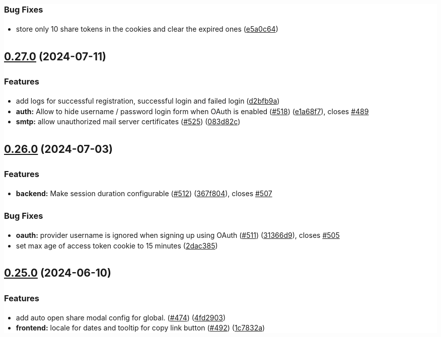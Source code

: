 
### Bug Fixes

* store only 10 share tokens in the cookies and clear the expired ones ([e5a0c64](https://github.com/antoszka/drop-off/commit/e5a0c649e36e0db419d04446affe2564c45cf321))

## [0.27.0](https://github.com/antoszka/drop-off/compare/v0.26.0...v0.27.0) (2024-07-11)


### Features

* add logs for successful registration, successful login and failed login ([d2bfb9a](https://github.com/antoszka/drop-off/commit/d2bfb9a55fdad6a05377b8552471cf1151304c90))
* **auth:** Allow to hide username / password login form when OAuth is enabled ([#518](https://github.com/antoszka/drop-off/issues/518)) ([e1a68f7](https://github.com/antoszka/drop-off/commit/e1a68f75f7b034f1ef9e45f26de584f13e355589)), closes [#489](https://github.com/antoszka/drop-off/issues/489)
* **smtp:** allow unauthorized mail server certificates ([#525](https://github.com/antoszka/drop-off/issues/525)) ([083d82c](https://github.com/antoszka/drop-off/commit/083d82c28b835c178f076e89ef8f5885e8ea31cb))

## [0.26.0](https://github.com/antoszka/drop-off/compare/v0.25.0...v0.26.0) (2024-07-03)


### Features

* **backend:** Make session duration configurable ([#512](https://github.com/antoszka/drop-off/issues/512)) ([367f804](https://github.com/antoszka/drop-off/commit/367f804a494c85b4caf879d51982339fb6b86ba1)), closes [#507](https://github.com/antoszka/drop-off/issues/507)


### Bug Fixes

* **oauth:** provider username is ignored when signing up using OAuth ([#511](https://github.com/antoszka/drop-off/issues/511)) ([31366d9](https://github.com/antoszka/drop-off/commit/31366d961f5827c200038b65ec9de5d4ddc8b898)), closes [#505](https://github.com/antoszka/drop-off/issues/505)
* set max age of access token cookie to 15 minutes ([2dac385](https://github.com/antoszka/drop-off/commit/2dac38560b6c54b6e7676dcd4682bfa57973292f))

## [0.25.0](https://github.com/antoszka/drop-off/compare/v0.24.2...v0.25.0) (2024-06-10)


### Features

* add auto open share modal config for global. ([#474](https://github.com/antoszka/drop-off/issues/474)) ([4fd2903](https://github.com/antoszka/drop-off/commit/4fd29037a08dbe505bdd8cf20f6f114cbade8483))
* **frontend:** locale for dates and tooltip for copy link button ([#492](https://github.com/antoszka/drop-off/issues/492)) ([1c7832a](https://github.com/antoszka/drop-off/commit/1c7832ad1fb445fd1dbe1c111be5a331eaa4b797))
